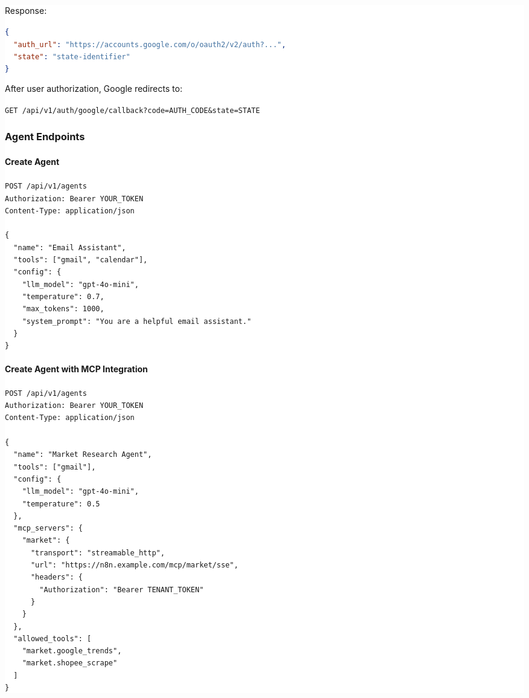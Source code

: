 Response:

```json
{
  "auth_url": "https://accounts.google.com/o/oauth2/v2/auth?...",
  "state": "state-identifier"
}
```

After user authorization, Google redirects to:

```
GET /api/v1/auth/google/callback?code=AUTH_CODE&state=STATE
```

### Agent Endpoints

#### Create Agent

```http
POST /api/v1/agents
Authorization: Bearer YOUR_TOKEN
Content-Type: application/json

{
  "name": "Email Assistant",
  "tools": ["gmail", "calendar"],
  "config": {
    "llm_model": "gpt-4o-mini",
    "temperature": 0.7,
    "max_tokens": 1000,
    "system_prompt": "You are a helpful email assistant."
  }
}
```

#### Create Agent with MCP Integration

```http
POST /api/v1/agents
Authorization: Bearer YOUR_TOKEN
Content-Type: application/json

{
  "name": "Market Research Agent",
  "tools": ["gmail"],
  "config": {
    "llm_model": "gpt-4o-mini",
    "temperature": 0.5
  },
  "mcp_servers": {
    "market": {
      "transport": "streamable_http",
      "url": "https://n8n.example.com/mcp/market/sse",
      "headers": {
        "Authorization": "Bearer TENANT_TOKEN"
      }
    }
  },
  "allowed_tools": [
    "market.google_trends",
    "market.shopee_scrape"
  ]
}
```
